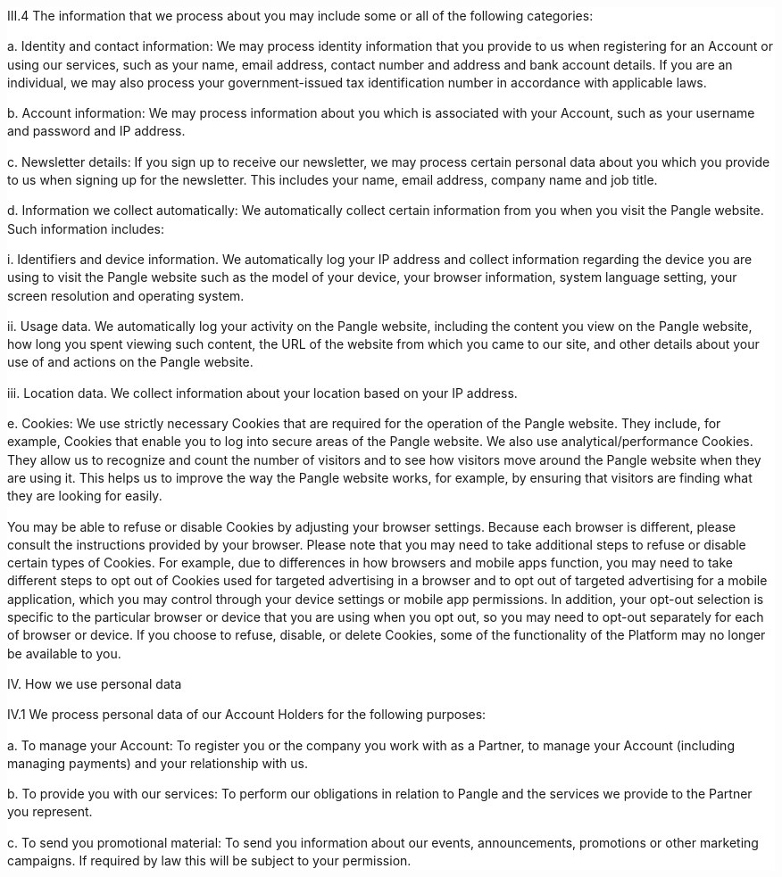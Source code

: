 III.4 The information that we process about you may include some or all of the following categories:

a. Identity and contact information: We may process identity information that you provide to us when registering for an Account or using our services, such as your name, email address, contact number and address and bank account details. If you are an individual, we may also process your government-issued tax identification number in accordance with applicable laws.

b. Account information: We may process information about you which is associated with your Account, such as your username and password and IP address.

c. Newsletter details: If you sign up to receive our newsletter, we may process certain personal data about you which you provide to us when signing up for the newsletter. This includes your name, email address, company name and job title.

d. Information we collect automatically: We automatically collect certain information from you when you visit the Pangle website. Such information includes:

i. Identifiers and device information. We automatically log your IP address and collect information regarding the device you are using to visit the Pangle website such as the model of your device, your browser information, system language setting, your screen resolution and operating system.

ii. Usage data. We automatically log your activity on the Pangle website, including the content you view on the Pangle website, how long you spent viewing such content, the URL of the website from which you came to our site, and other details about your use of and actions on the Pangle website.

iii. Location data. We collect information about your location based on your IP address.

e. Cookies: We use strictly necessary Cookies that are required for the operation of the Pangle website. They include, for example, Cookies that enable you to log into secure areas of the Pangle website. We also use analytical/performance Cookies. They allow us to recognize and count the number of visitors and to see how visitors move around the Pangle website when they are using it. This helps us to improve the way the Pangle website works, for example, by ensuring that visitors are finding what they are looking for easily.

You may be able to refuse or disable Cookies by adjusting your browser settings. Because each browser is different, please consult the instructions provided by your browser. Please note that you may need to take additional steps to refuse or disable certain types of Cookies. For example, due to differences in how browsers and mobile apps function, you may need to take different steps to opt out of Cookies used for targeted advertising in a browser and to opt out of targeted advertising for a mobile application, which you may control through your device settings or mobile app permissions. In addition, your opt-out selection is specific to the particular browser or device that you are using when you opt out, so you may need to opt-out separately for each of browser or device. If you choose to refuse, disable, or delete Cookies, some of the functionality of the Platform may no longer be available to you.

IV. How we use personal data

IV.1 We process personal data of our Account Holders for the following purposes:

a. To manage your Account: To register you or the company you work with as a Partner, to manage your Account (including managing payments) and your relationship with us.

b. To provide you with our services: To perform our obligations in relation to Pangle and the services we provide to the Partner you represent.

c. To send you promotional material: To send you information about our events, announcements, promotions or other marketing campaigns. If required by law this will be subject to your permission.
